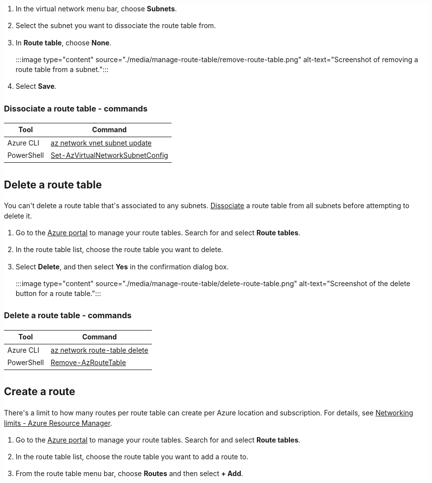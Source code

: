 1. In the virtual network menu bar, choose **Subnets**.

1. Select the subnet you want to dissociate the route table from.

1. In **Route table**, choose **None**.

    :::image type="content" source="./media/manage-route-table/remove-route-table.png" alt-text="Screenshot of removing a route table from a subnet.":::

1. Select **Save**.

### Dissociate a route table - commands

| Tool | Command |
| ---- | ------- |
| Azure CLI | [az network vnet subnet update](/cli/azure/network/vnet/subnet#az-network-vnet-subnet-update) |
| PowerShell | [Set-AzVirtualNetworkSubnetConfig](/powershell/module/az.network/set-azvirtualnetworksubnetconfig) |

## Delete a route table

You can't delete a route table that's associated to any subnets. [Dissociate](#dissociate-a-route-table-from-a-subnet) a route table from all subnets before attempting to delete it.

1. Go to the [Azure portal](https://portal.azure.com) to manage your route tables. Search for and select **Route tables**.

1. In the route table list, choose the route table you want to delete.

1. Select **Delete**, and then select **Yes** in the confirmation dialog box.

    :::image type="content" source="./media/manage-route-table/delete-route-table.png" alt-text="Screenshot of the delete button for a route table.":::

### Delete a route table - commands

| Tool | Command |
| ---- | ------- |
| Azure CLI | [az network route-table delete](/cli/azure/network/route-table#az-network-route-table-delete) |
| PowerShell | [Remove-AzRouteTable](/powershell/module/az.network/remove-azroutetable) |

## Create a route

There's a limit to how many routes per route table can create per Azure location and subscription. For details, see [Networking limits - Azure Resource Manager](../azure-resource-manager/management/azure-subscription-service-limits.md?toc=%2fazure%2fvirtual-network%2ftoc.json#azure-resource-manager-virtual-networking-limits).

1. Go to the [Azure portal](https://portal.azure.com) to manage your route tables. Search for and select **Route tables**.

1. In the route table list, choose the route table you want to add a route to.

1. From the route table menu bar, choose **Routes** and then select **+ Add**.

